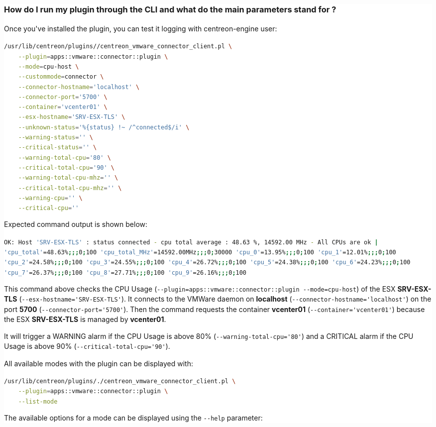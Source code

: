 ### How do I run my plugin through the CLI and what do the main parameters stand for ?
	
Once you've installed the plugin, you can test it logging with centreon-engine user:
	
```bash
/usr/lib/centreon/plugins//centreon_vmware_connector_client.pl \
	--plugin=apps::vmware::connector::plugin \
	--mode=cpu-host \
	--custommode=connector \
	--connector-hostname='localhost' \
	--connector-port='5700' \
	--container='vcenter01' \
	--esx-hostname='SRV-ESX-TLS' \
	--unknown-status='%{status} !~ /^connected$/i' \
	--warning-status='' \
	--critical-status='' \
	--warning-total-cpu='80' \
	--critical-total-cpu='90' \
	--warning-total-cpu-mhz='' \
	--critical-total-cpu-mhz='' \
	--warning-cpu='' \
	--critical-cpu=''
```

Expected command output is shown below:

```bash
OK: Host 'SRV-ESX-TLS' : status connected - cpu total average : 48.63 %, 14592.00 MHz - All CPUs are ok |
'cpu_total'=48.63%;;;0;100 'cpu_total_MHz'=14592.00MHz;;;0;30000 'cpu_0'=13.95%;;;0;100 'cpu_1'=12.01%;;;0;100
'cpu_2'=24.58%;;;0;100 'cpu_3'=24.55%;;;0;100 'cpu_4'=26.72%;;;0;100 'cpu_5'=24.38%;;;0;100 'cpu_6'=24.23%;;;0;100
'cpu_7'=26.37%;;;0;100 'cpu_8'=27.71%;;;0;100 'cpu_9'=26.16%;;;0;100
```

This command above checks the CPU Usage (```--plugin=apps::vmware::connector::plugin --mode=cpu-host```) of the ESX **SRV-ESX-TLS** (```--esx-hostname='SRV-ESX-TLS'```).
It connects to the VMWare daemon on **localhost** (```--connector-hostname='localhost'```) on the port **5700** (```--connector-port='5700'```).
Then the command requests the container **vcenter01** (```--container='vcenter01'```) because the ESX **SRV-ESX-TLS** is managed by **vcenter01**.

It will trigger a WARNING alarm if the CPU Usage is above 80% (```--warning-total-cpu='80'```)
and a CRITICAL alarm if the CPU Usage is above 90% (```--critical-total-cpu='90'```).

All available modes with the plugin can be displayed with: 

```bash
/usr/lib/centreon/plugins/./centreon_vmware_connector_client.pl \
    --plugin=apps::vmware::connector::plugin \
    --list-mode
```

The available options for a mode can be displayed using the ```--help``` parameter: 
